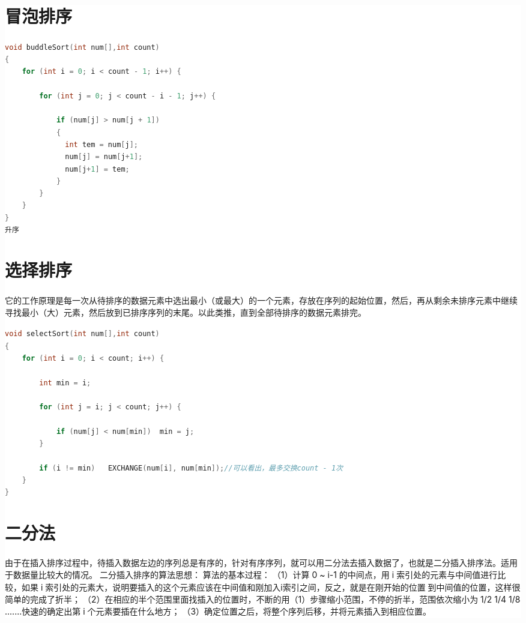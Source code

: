 


# 冒泡排序

```c++
void buddleSort(int num[],int count)
{
    for (int i = 0; i < count - 1; i++) {

        for (int j = 0; j < count - i - 1; j++) {

            if (num[j] > num[j + 1])
            {
              int tem = num[j];
              num[j] = num[j+1];
              num[j+1] = tem;
            }
        }
    }
}
升序
```

# 选择排序

它的工作原理是每一次从待排序的数据元素中选出最小（或最大）的一个元素，存放在序列的起始位置，然后，再从剩余未排序元素中继续寻找最小（大）元素，然后放到已排序序列的末尾。以此类推，直到全部待排序的数据元素排完。

```c++
void selectSort(int num[],int count)
{
    for (int i = 0; i < count; i++) {

        int min = i;

        for (int j = i; j < count; j++) {
            
            if (num[j] < num[min])  min = j;
        }

        if (i != min)   EXCHANGE(num[i], num[min]);//可以看出，最多交换count - 1次
    }
}
```

# 二分法

由于在插入排序过程中，待插入数据左边的序列总是有序的，针对有序序列，就可以用二分法去插入数据了，也就是二分插入排序法。适用于数据量比较大的情况。
二分插入排序的算法思想：
算法的基本过程：
（1）计算 0 ~ i-1 的中间点，用 i 索引处的元素与中间值进行比较，如果 i 索引处的元素大，说明要插入的这个元素应该在中间值和刚加入i索引之间，反之，就是在刚开始的位置 到中间值的位置，这样很简单的完成了折半；
（2）在相应的半个范围里面找插入的位置时，不断的用（1）步骤缩小范围，不停的折半，范围依次缩小为 1/2 1/4 1/8 .......快速的确定出第 i 个元素要插在什么地方；
（3）确定位置之后，将整个序列后移，并将元素插入到相应位置。
